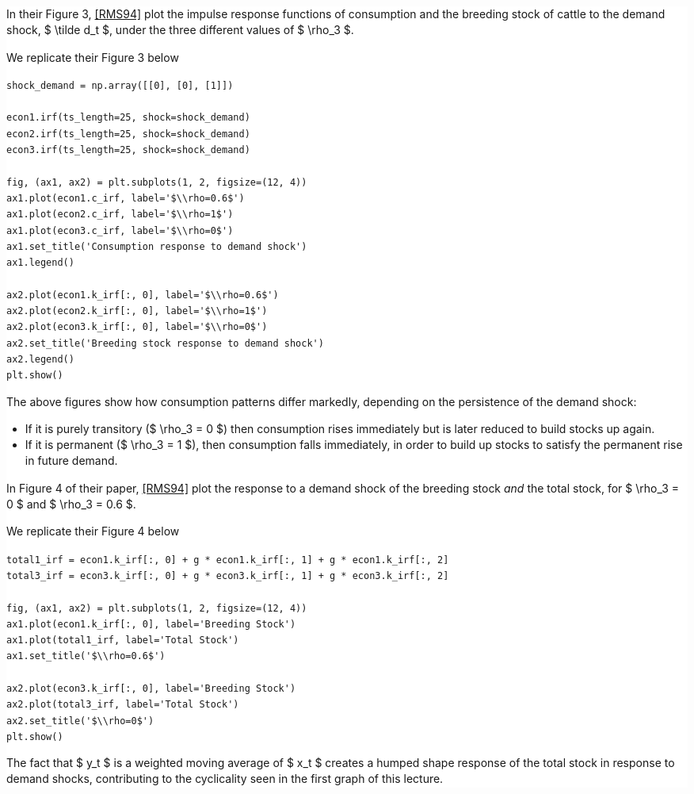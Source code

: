 In their Figure 3, [[RMS94]](https://python-programming.quantecon.org/zreferences.html#rosen1994cattle) plot the impulse response functions
of consumption and the breeding stock of cattle to the demand shock,
$ \tilde d_t $, under the three different values of $ \rho_3 $.

We replicate their Figure 3 below

```python3 hide-output=false
shock_demand = np.array([[0], [0], [1]])

econ1.irf(ts_length=25, shock=shock_demand)
econ2.irf(ts_length=25, shock=shock_demand)
econ3.irf(ts_length=25, shock=shock_demand)

fig, (ax1, ax2) = plt.subplots(1, 2, figsize=(12, 4))
ax1.plot(econ1.c_irf, label='$\\rho=0.6$')
ax1.plot(econ2.c_irf, label='$\\rho=1$')
ax1.plot(econ3.c_irf, label='$\\rho=0$')
ax1.set_title('Consumption response to demand shock')
ax1.legend()

ax2.plot(econ1.k_irf[:, 0], label='$\\rho=0.6$')
ax2.plot(econ2.k_irf[:, 0], label='$\\rho=1$')
ax2.plot(econ3.k_irf[:, 0], label='$\\rho=0$')
ax2.set_title('Breeding stock response to demand shock')
ax2.legend()
plt.show()
```


The above figures show how consumption patterns differ markedly,
depending on the persistence of the demand shock:

- If it is purely transitory ($ \rho_3 = 0 $) then consumption
  rises immediately but is later reduced to build stocks up again.  
- If it is permanent ($ \rho_3 = 1 $), then consumption falls
  immediately, in order to build up stocks to satisfy the permanent
  rise in future demand.  


In Figure 4 of their paper, [[RMS94]](https://python-programming.quantecon.org/zreferences.html#rosen1994cattle) plot the response to a demand shock
of the breeding stock *and* the total stock, for $ \rho_3 = 0 $ and
$ \rho_3 = 0.6 $.

We replicate their Figure 4 below


```python3 hide-output=false
total1_irf = econ1.k_irf[:, 0] + g * econ1.k_irf[:, 1] + g * econ1.k_irf[:, 2]
total3_irf = econ3.k_irf[:, 0] + g * econ3.k_irf[:, 1] + g * econ3.k_irf[:, 2]

fig, (ax1, ax2) = plt.subplots(1, 2, figsize=(12, 4))
ax1.plot(econ1.k_irf[:, 0], label='Breeding Stock')
ax1.plot(total1_irf, label='Total Stock')
ax1.set_title('$\\rho=0.6$')

ax2.plot(econ3.k_irf[:, 0], label='Breeding Stock')
ax2.plot(total3_irf, label='Total Stock')
ax2.set_title('$\\rho=0$')
plt.show()
```

The fact that $ y_t $ is a weighted moving average of $ x_t $
creates a humped shape response of the total stock in response to demand
shocks, contributing to the cyclicality seen in the first graph of this
lecture.
